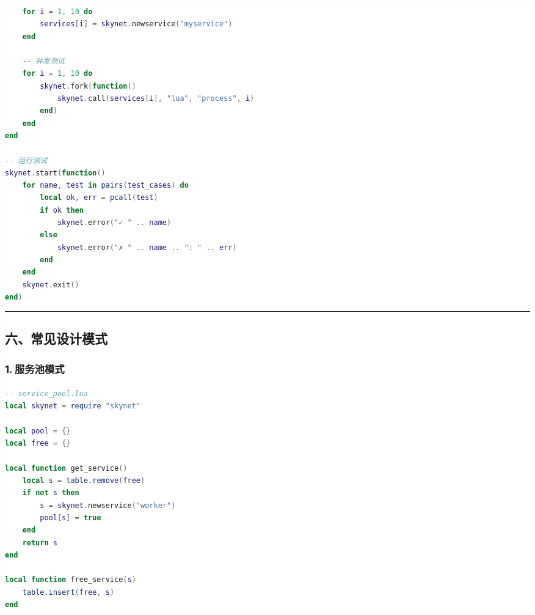 ```lua
    for i = 1, 10 do
        services[i] = skynet.newservice("myservice")
    end
    
    -- 并发测试
    for i = 1, 10 do
        skynet.fork(function()
            skynet.call(services[i], "lua", "process", i)
        end)
    end
end

-- 运行测试
skynet.start(function()
    for name, test in pairs(test_cases) do
        local ok, err = pcall(test)
        if ok then
            skynet.error("✓ " .. name)
        else
            skynet.error("✗ " .. name .. ": " .. err)
        end
    end
    skynet.exit()
end)
```

---

## 六、常见设计模式

### 1. 服务池模式
```lua
-- service_pool.lua
local skynet = require "skynet"

local pool = {}
local free = {}

local function get_service()
    local s = table.remove(free)
    if not s then
        s = skynet.newservice("worker")
        pool[s] = true
    end
    return s
end

local function free_service(s)
    table.insert(free, s)
end
```
